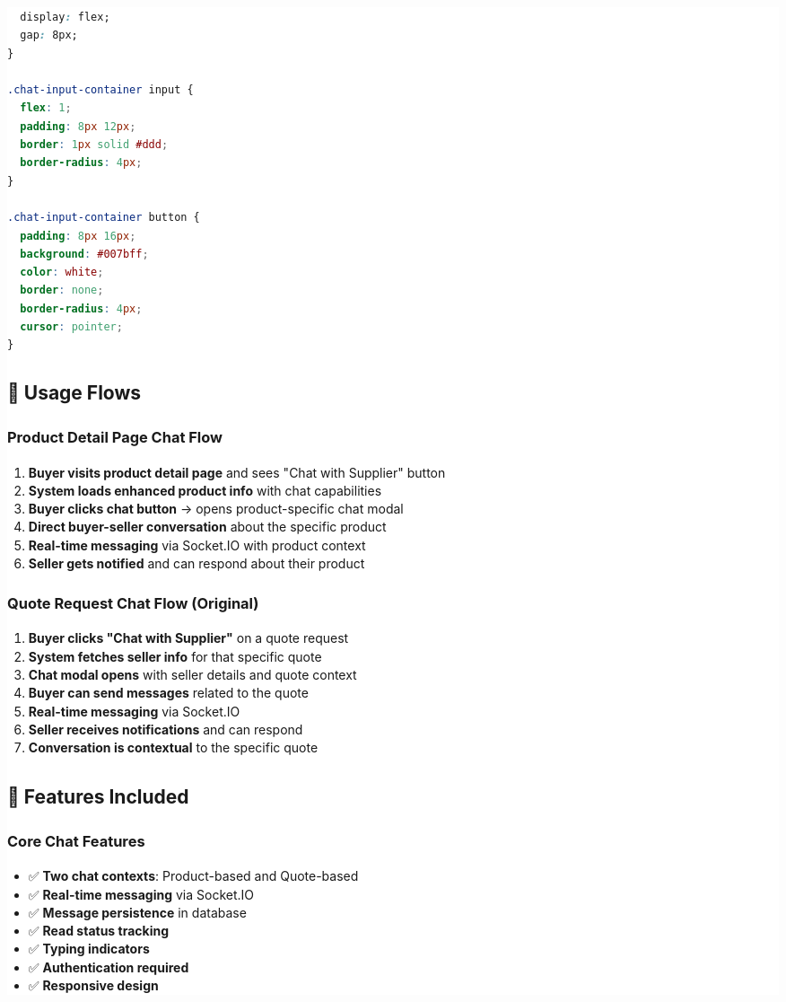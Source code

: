 ```css
  display: flex;
  gap: 8px;
}

.chat-input-container input {
  flex: 1;
  padding: 8px 12px;
  border: 1px solid #ddd;
  border-radius: 4px;
}

.chat-input-container button {
  padding: 8px 16px;
  background: #007bff;
  color: white;
  border: none;
  border-radius: 4px;
  cursor: pointer;
}
```

## 🎯 Usage Flows

### **Product Detail Page Chat Flow**
1. **Buyer visits product detail page** and sees "Chat with Supplier" button
2. **System loads enhanced product info** with chat capabilities
3. **Buyer clicks chat button** → opens product-specific chat modal
4. **Direct buyer-seller conversation** about the specific product
5. **Real-time messaging** via Socket.IO with product context
6. **Seller gets notified** and can respond about their product

### **Quote Request Chat Flow** (Original)
1. **Buyer clicks "Chat with Supplier"** on a quote request
2. **System fetches seller info** for that specific quote
3. **Chat modal opens** with seller details and quote context
4. **Buyer can send messages** related to the quote
5. **Real-time messaging** via Socket.IO
6. **Seller receives notifications** and can respond
7. **Conversation is contextual** to the specific quote

## 📱 Features Included

### **Core Chat Features**
- ✅ **Two chat contexts**: Product-based and Quote-based
- ✅ **Real-time messaging** via Socket.IO
- ✅ **Message persistence** in database
- ✅ **Read status tracking**
- ✅ **Typing indicators**
- ✅ **Authentication required**
- ✅ **Responsive design**
